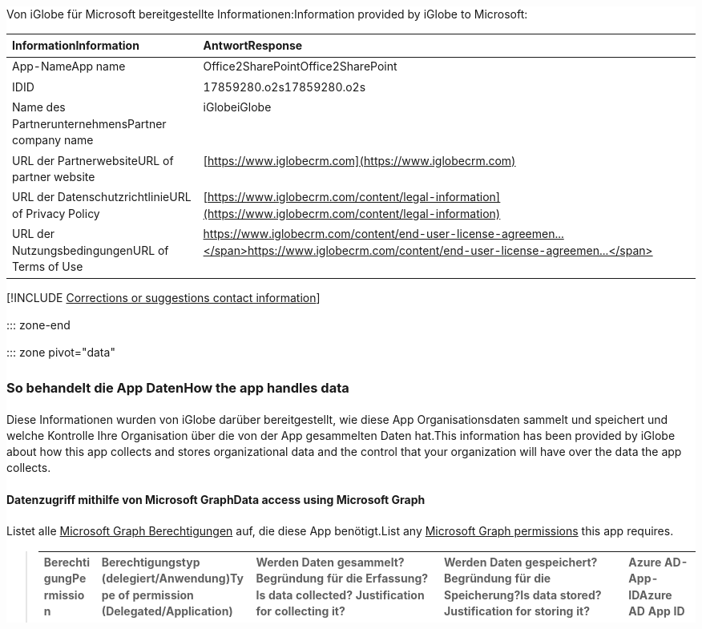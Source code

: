 <span data-ttu-id="7e3bd-107">Von iGlobe für Microsoft bereitgestellte Informationen:</span><span class="sxs-lookup"><span data-stu-id="7e3bd-107">Information provided by iGlobe to Microsoft:</span></span>

| <span data-ttu-id="7e3bd-108">**Information**</span><span class="sxs-lookup"><span data-stu-id="7e3bd-108">**Information**</span></span> | <span data-ttu-id="7e3bd-109">**Antwort**</span><span class="sxs-lookup"><span data-stu-id="7e3bd-109">**Response**</span></span> |
|:----------------|:-------------|
| <span data-ttu-id="7e3bd-110">App-Name</span><span class="sxs-lookup"><span data-stu-id="7e3bd-110">App name</span></span> | <span data-ttu-id="7e3bd-111">Office2SharePoint</span><span class="sxs-lookup"><span data-stu-id="7e3bd-111">Office2SharePoint</span></span> |
| <span data-ttu-id="7e3bd-112">ID</span><span class="sxs-lookup"><span data-stu-id="7e3bd-112">ID</span></span> | <span data-ttu-id="7e3bd-113">17859280.o2s</span><span class="sxs-lookup"><span data-stu-id="7e3bd-113">17859280.o2s</span></span> |
| <span data-ttu-id="7e3bd-114">Name des Partnerunternehmens</span><span class="sxs-lookup"><span data-stu-id="7e3bd-114">Partner company name</span></span> | <span data-ttu-id="7e3bd-115">iGlobe</span><span class="sxs-lookup"><span data-stu-id="7e3bd-115">iGlobe</span></span> |
| <span data-ttu-id="7e3bd-116">URL der Partnerwebsite</span><span class="sxs-lookup"><span data-stu-id="7e3bd-116">URL of partner website</span></span> | [https://www.iglobecrm.com](https://www.iglobecrm.com) |
| <span data-ttu-id="7e3bd-117">URL der Datenschutzrichtlinie</span><span class="sxs-lookup"><span data-stu-id="7e3bd-117">URL of Privacy Policy</span></span> | [https://www.iglobecrm.com/content/legal-information](https://www.iglobecrm.com/content/legal-information) |
| <span data-ttu-id="7e3bd-118">URL der Nutzungsbedingungen</span><span class="sxs-lookup"><span data-stu-id="7e3bd-118">URL of Terms of Use</span></span> | [<span data-ttu-id="7e3bd-119"> https://www.iglobecrm.com/content/end-user-license-agreemen...</span><span class="sxs-lookup"><span data-stu-id="7e3bd-119">https://www.iglobecrm.com/content/end-user-license-agreemen...</span></span>](https://www.iglobecrm.com/content/end-user-license-agreement-office2sharepoint) |

 [!INCLUDE [Corrections or suggestions contact information](../includes/corrections-or-suggestions.md)]

::: zone-end

::: zone pivot="data"

### <a name="how-the-app-handles-data"></a><span data-ttu-id="7e3bd-120">So behandelt die App Daten</span><span class="sxs-lookup"><span data-stu-id="7e3bd-120">How the app handles data</span></span>

<span data-ttu-id="7e3bd-121">Diese Informationen wurden von iGlobe darüber bereitgestellt, wie diese App Organisationsdaten sammelt und speichert und welche Kontrolle Ihre Organisation über die von der App gesammelten Daten hat.</span><span class="sxs-lookup"><span data-stu-id="7e3bd-121">This information has been provided by iGlobe about how this app collects and stores organizational data and the control that your organization will have over the data the app collects.</span></span>

#### <a name="data-access-using-microsoft-graph"></a><span data-ttu-id="7e3bd-122">Datenzugriff mithilfe von Microsoft Graph</span><span class="sxs-lookup"><span data-stu-id="7e3bd-122">Data access using Microsoft Graph</span></span>

<span data-ttu-id="7e3bd-123">Listet alle [Microsoft Graph Berechtigungen](https://docs.microsoft.com/graph/permissions-reference) auf, die diese App benötigt.</span><span class="sxs-lookup"><span data-stu-id="7e3bd-123">List any [Microsoft Graph permissions](https://docs.microsoft.com/graph/permissions-reference) this app requires.</span></span>

>| <span data-ttu-id="7e3bd-124">**Berechtigung**</span><span class="sxs-lookup"><span data-stu-id="7e3bd-124">**Permission**</span></span>  | <span data-ttu-id="7e3bd-125">**Berechtigungstyp (delegiert/Anwendung)**</span><span class="sxs-lookup"><span data-stu-id="7e3bd-125">**Type of permission (Delegated/Application)**</span></span> | <span data-ttu-id="7e3bd-126">**Werden Daten gesammelt? Begründung für die Erfassung?**</span><span class="sxs-lookup"><span data-stu-id="7e3bd-126">**Is data collected? Justification for collecting it?**</span></span> | <span data-ttu-id="7e3bd-127">**Werden Daten gespeichert? Begründung für die Speicherung?**</span><span class="sxs-lookup"><span data-stu-id="7e3bd-127">**Is data stored? Justification for storing it?**</span></span> | <span data-ttu-id="7e3bd-128">**Azure AD-App-ID**</span><span class="sxs-lookup"><span data-stu-id="7e3bd-128">**Azure AD App ID**</span></span> |
>|:----------------|:--------------------|:---------------------------------------------------|:--------------------------|:--------------------------|